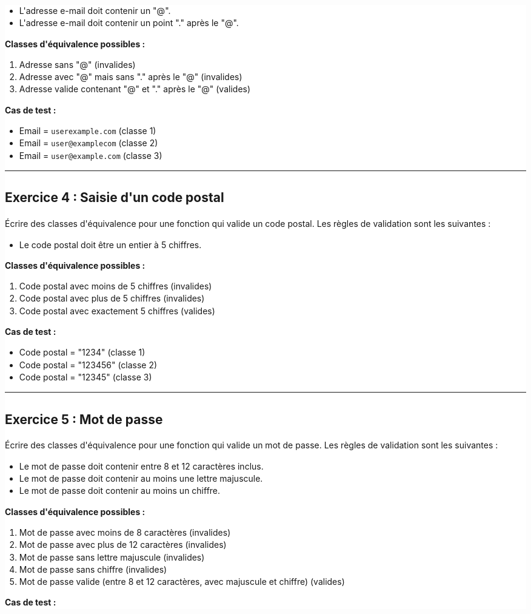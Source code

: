 - L'adresse e-mail doit contenir un "@".
- L'adresse e-mail doit contenir un point "." après le "@".

**Classes d'équivalence possibles :**

1. Adresse sans "@" (invalides)
2. Adresse avec "@" mais sans "." après le "@" (invalides)
3. Adresse valide contenant "@" et "." après le "@" (valides)

**Cas de test :**

- Email = `userexample.com` (classe 1)
- Email = `user@examplecom` (classe 2)
- Email = `user@example.com` (classe 3)

---

## Exercice 4 : Saisie d'un code postal

Écrire des classes d'équivalence pour une fonction qui valide un code postal. Les règles de validation sont les suivantes :

- Le code postal doit être un entier à 5 chiffres.

**Classes d'équivalence possibles :**

1. Code postal avec moins de 5 chiffres (invalides)
2. Code postal avec plus de 5 chiffres (invalides)
3. Code postal avec exactement 5 chiffres (valides)

**Cas de test :**

- Code postal = "1234" (classe 1)
- Code postal = "123456" (classe 2)
- Code postal = "12345" (classe 3)

---

## Exercice 5 : Mot de passe

Écrire des classes d'équivalence pour une fonction qui valide un mot de passe. Les règles de validation sont les suivantes :

- Le mot de passe doit contenir entre 8 et 12 caractères inclus.
- Le mot de passe doit contenir au moins une lettre majuscule.
- Le mot de passe doit contenir au moins un chiffre.

**Classes d'équivalence possibles :**

1. Mot de passe avec moins de 8 caractères (invalides)
2. Mot de passe avec plus de 12 caractères (invalides)
3. Mot de passe sans lettre majuscule (invalides)
4. Mot de passe sans chiffre (invalides)
5. Mot de passe valide (entre 8 et 12 caractères, avec majuscule et chiffre) (valides)

**Cas de test :**
